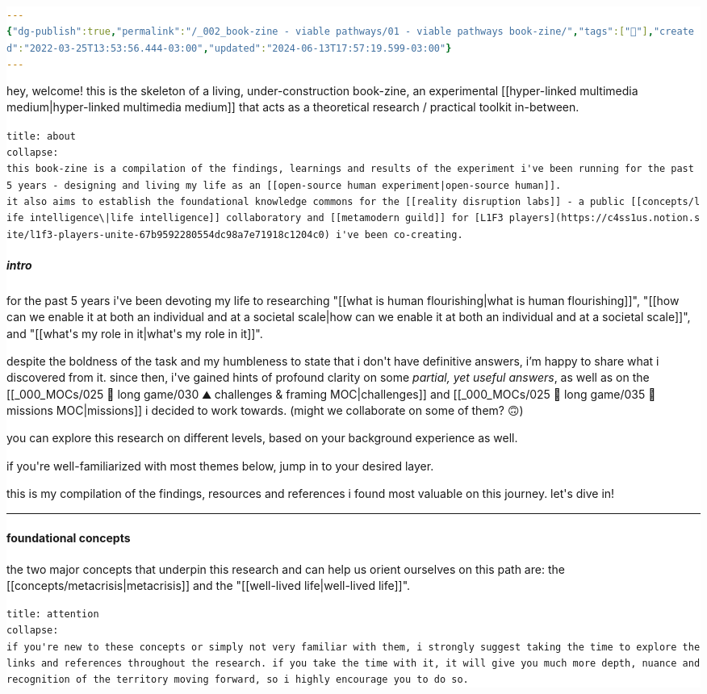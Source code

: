 ```yaml
---
{"dg-publish":true,"permalink":"/_002_book-zine - viable pathways/01 - viable pathways book-zine/","tags":["🌿"],"created":"2022-03-25T13:53:56.444-03:00","updated":"2024-06-13T17:57:19.599-03:00"}
---
```


hey, welcome! this is the skeleton of a living, under-construction book-zine, an experimental [[hyper-linked multimedia medium\|hyper-linked multimedia medium]] that acts as a theoretical research / practical toolkit in-between.

```ad-info
title: about
collapse:
this book-zine is a compilation of the findings, learnings and results of the experiment i've been running for the past 5 years - designing and living my life as an [[open-source human experiment|open-source human]].
it also aims to establish the foundational knowledge commons for the [[reality disruption labs]] - a public [[concepts/life intelligence\|life intelligence]] collaboratory and [[metamodern guild]] for [L1F3 players](https://c4ss1us.notion.site/l1f3-players-unite-67b9592280554dc98a7e71918c1204c0) i've been co-creating.
```

##### intro
for the past 5 years i've been devoting my life to researching "[[what is human flourishing\|what is human flourishing]]", "[[how can we enable it at both an individual and at a societal scale\|how can we enable it at both an individual and at a societal scale]]", and "[[what's my role in it\|what's my role in it]]".

despite the boldness of the task and my humbleness to state that i don't have definitive answers, i’m happy to share what i discovered from it. since then, i've gained hints of profound clarity on some *partial, yet useful answers*, as well as on the [[_000_MOCs/025 🔷 long game/030 ⛰ challenges & framing MOC\|challenges]] and [[_000_MOCs/025 🔷 long game/035 🔭 missions MOC\|missions]] i decided to work towards. (might we collaborate on some of them? 🙃)

you can explore this research on different levels, based on your background experience as well.

if you're well-familiarized with most themes below, jump in to your desired layer.

this is my compilation of the findings, resources and references i found most valuable on this journey. let's dive in!

---
#### foundational concepts

the two major concepts that underpin this research and can help us orient ourselves on this path are: the [[concepts/metacrisis\|metacrisis]] and the "[[well-lived life\|well-lived life]]".

```ad-warning
title: attention
collapse:
if you're new to these concepts or simply not very familiar with them, i strongly suggest taking the time to explore the links and references throughout the research. if you take the time with it, it will give you much more depth, nuance and recognition of the territory moving forward, so i highly encourage you to do so.
```
